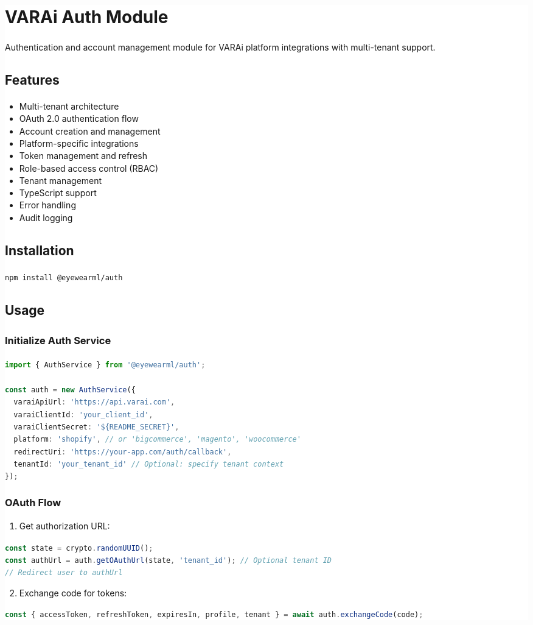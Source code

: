 # VARAi Auth Module

Authentication and account management module for VARAi platform integrations with multi-tenant support.

## Features

- Multi-tenant architecture
- OAuth 2.0 authentication flow
- Account creation and management
- Platform-specific integrations
- Token management and refresh
- Role-based access control (RBAC)
- Tenant management
- TypeScript support
- Error handling
- Audit logging

## Installation

```bash
npm install @eyewearml/auth
```

## Usage

### Initialize Auth Service

```typescript
import { AuthService } from '@eyewearml/auth';

const auth = new AuthService({
  varaiApiUrl: 'https://api.varai.com',
  varaiClientId: 'your_client_id',
  varaiClientSecret: '${README_SECRET}',
  platform: 'shopify', // or 'bigcommerce', 'magento', 'woocommerce'
  redirectUri: 'https://your-app.com/auth/callback',
  tenantId: 'your_tenant_id' // Optional: specify tenant context
});
```

### OAuth Flow

1. Get authorization URL:
```typescript
const state = crypto.randomUUID();
const authUrl = auth.getOAuthUrl(state, 'tenant_id'); // Optional tenant ID
// Redirect user to authUrl
```

2. Exchange code for tokens:
```typescript
const { accessToken, refreshToken, expiresIn, profile, tenant } = await auth.exchangeCode(code);
```
